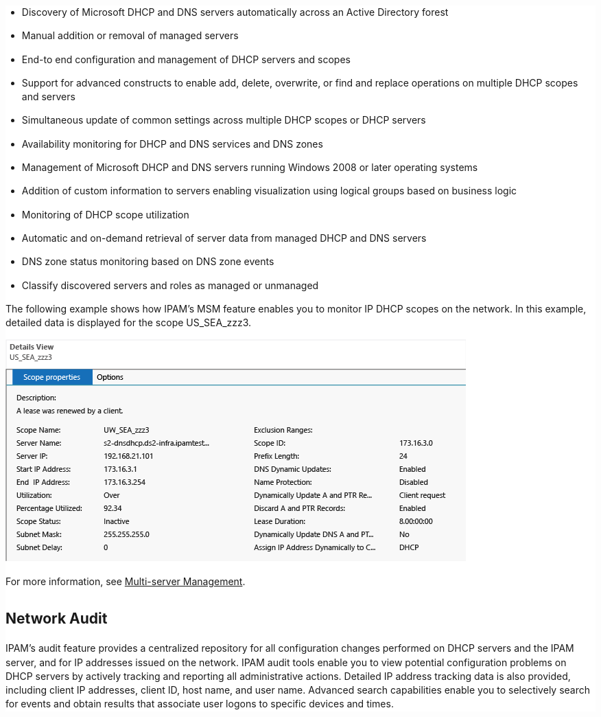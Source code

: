 -   Discovery of Microsoft DHCP and DNS servers automatically across an Active Directory forest  
  
-   Manual addition or removal of managed servers  
  
-   End\-to end configuration and management of DHCP servers and scopes  
  
-   Support for advanced constructs to enable add, delete, overwrite, or find and replace operations on multiple DHCP scopes and servers  
  
-   Simultaneous update of common settings across multiple DHCP scopes or DHCP servers  
  
-   Availability monitoring for DHCP and DNS services and DNS zones  
  
-   Management of Microsoft DHCP and DNS servers running Windows 2008 or later operating systems  
  
-   Addition of custom information to servers enabling visualization using logical groups based on business logic  
  
-   Monitoring of DHCP scope utilization  
  
-   Automatic and on\-demand retrieval of server data from managed DHCP and DNS servers  
  
-   DNS zone status monitoring based on DNS zone events  
  
-   Classify discovered servers and roles as managed or unmanaged  
  
The following example shows how IPAM’s MSM feature enables you to monitor IP DHCP scopes on the network. In this example, detailed data is displayed for the scope US\_SEA\_zzz3.  
  
![](../Image/IPAM_scopes_view_small.png)  
  
For more information, see [Multi-server Management](../Topic/Multi-server-Management.md).  
  
## <a name="Audit"></a>Network Audit  
IPAM’s audit feature provides a centralized repository for all configuration changes performed on DHCP servers and the IPAM server, and for IP addresses issued on the network. IPAM audit tools enable you to view potential configuration problems on DHCP servers by actively tracking and reporting all administrative actions. Detailed IP address tracking data is also provided, including client IP addresses, client ID, host name, and user name. Advanced search capabilities enable you to selectively search for events and obtain results that associate user logons to specific devices and times.  
  